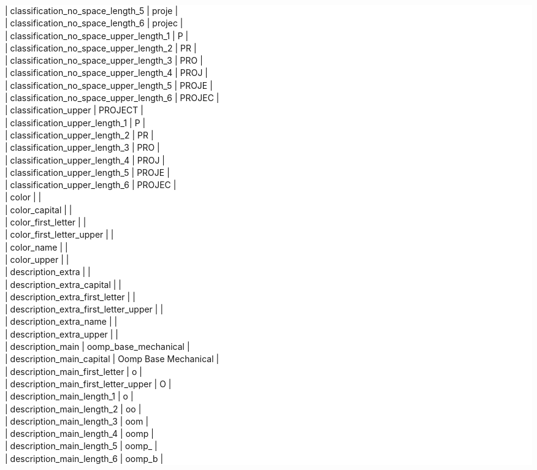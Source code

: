 | classification_no_space_length_5 | proje |  
| classification_no_space_length_6 | projec |  
| classification_no_space_upper_length_1 | P |  
| classification_no_space_upper_length_2 | PR |  
| classification_no_space_upper_length_3 | PRO |  
| classification_no_space_upper_length_4 | PROJ |  
| classification_no_space_upper_length_5 | PROJE |  
| classification_no_space_upper_length_6 | PROJEC |  
| classification_upper | PROJECT |  
| classification_upper_length_1 | P |  
| classification_upper_length_2 | PR |  
| classification_upper_length_3 | PRO |  
| classification_upper_length_4 | PROJ |  
| classification_upper_length_5 | PROJE |  
| classification_upper_length_6 | PROJEC |  
| color |  |  
| color_capital |  |  
| color_first_letter |  |  
| color_first_letter_upper |  |  
| color_name |  |  
| color_upper |  |  
| description_extra |  |  
| description_extra_capital |  |  
| description_extra_first_letter |  |  
| description_extra_first_letter_upper |  |  
| description_extra_name |  |  
| description_extra_upper |  |  
| description_main | oomp_base_mechanical |  
| description_main_capital | Oomp Base Mechanical |  
| description_main_first_letter | o |  
| description_main_first_letter_upper | O |  
| description_main_length_1 | o |  
| description_main_length_2 | oo |  
| description_main_length_3 | oom |  
| description_main_length_4 | oomp |  
| description_main_length_5 | oomp_ |  
| description_main_length_6 | oomp_b |  